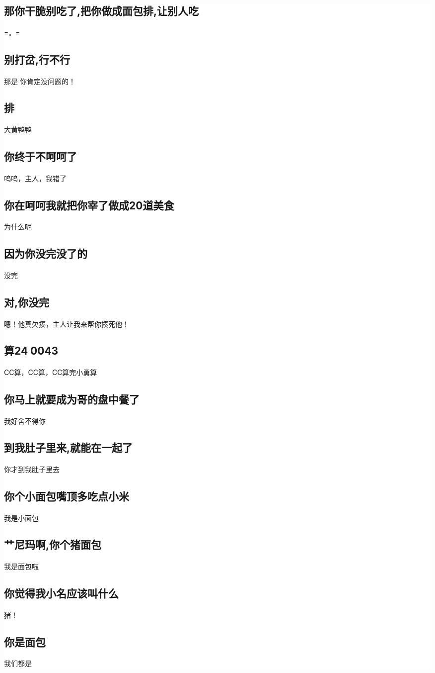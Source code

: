 ## 那你干脆别吃了,把你做成面包排,让别人吃
=。=

## 别打岔,行不行
那是 你肯定没问题的！

## 排
大黄鸭鸭

## 你终于不呵呵了
呜呜，主人，我错了

## 你在呵呵我就把你宰了做成20道美食
为什么呢

## 因为你没完没了的
没完

## 对,你没完
嗯！他真欠揍，主人让我来帮你揍死他！

## 算24  0043
CC算，CC算，CC算完小勇算

## 你马上就要成为哥的盘中餐了
我好舍不得你

## 到我肚子里来,就能在一起了
你才到我肚子里去

## 你个小面包嘴顶多吃点小米
我是小面包

## 艹尼玛啊,你个猪面包
我是面包啦

## 你觉得我小名应该叫什么
猪！

## 你是面包
我们都是
